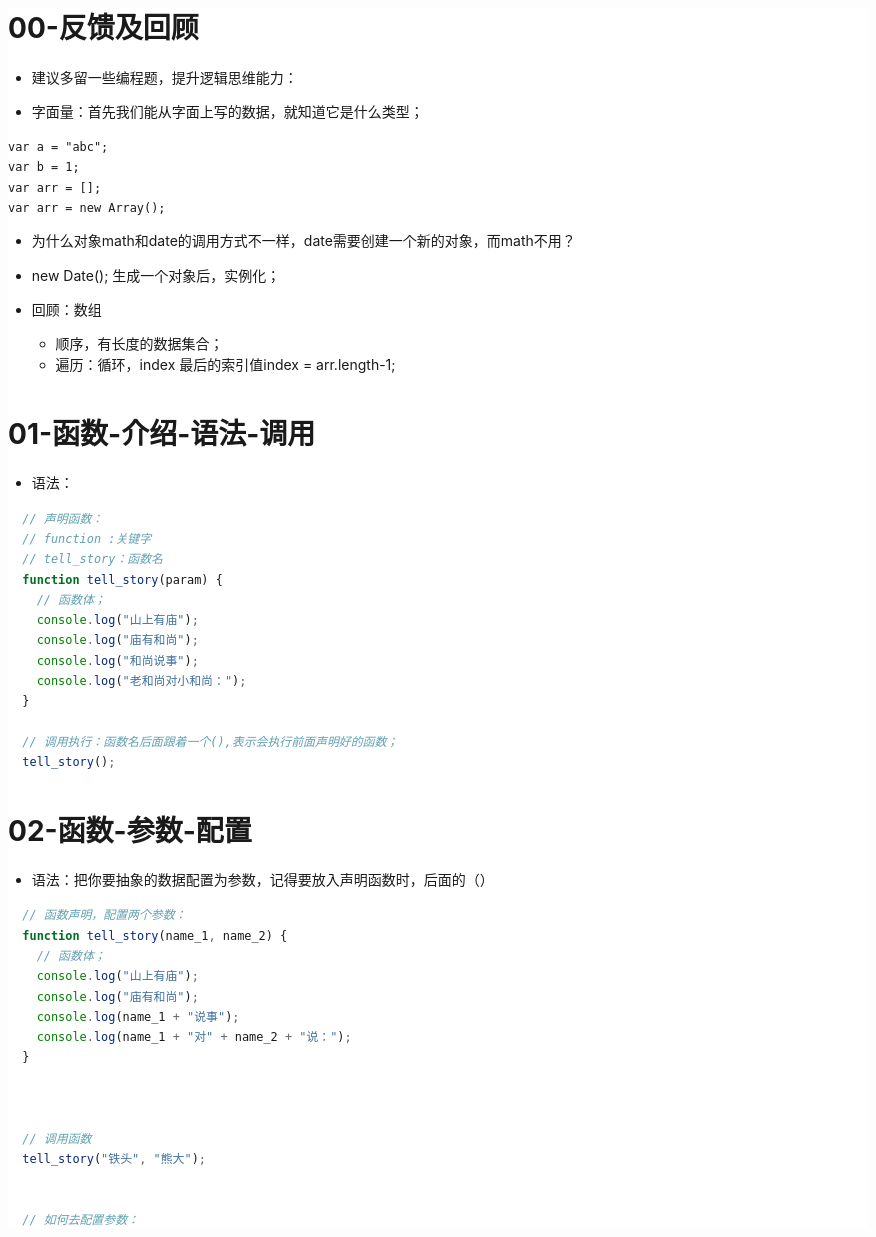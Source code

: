 # 00-反馈及回顾

* 建议多留一些编程题，提升逻辑思维能力：

  

* 字面量：首先我们能从字面上写的数据，就知道它是什么类型；

```
var a = "abc";
var b = 1;
var arr = [];
var arr = new Array();
```

* 为什么对象math和date的调用方式不一样，date需要创建一个新的对象，而math不用？
* new Date(); 生成一个对象后，实例化；

* 回顾：数组
  * 顺序，有长度的数据集合；
  * 遍历：循环，index 最后的索引值index = arr.length-1;



# 01-函数-介绍-语法-调用

* 语法：

```js
  // 声明函数：
  // function :关键字 
  // tell_story：函数名
  function tell_story(param) {
    // 函数体；
    console.log("山上有庙");
    console.log("庙有和尚");
    console.log("和尚说事");
    console.log("老和尚对小和尚：");
  }
  
  // 调用执行：函数名后面跟着一个(),表示会执行前面声明好的函数；
  tell_story();
```



# 02-函数-参数-配置

* 语法：把你要抽象的数据配置为参数，记得要放入声明函数时，后面的（）

```js
  // 函数声明，配置两个参数：
  function tell_story(name_1, name_2) {
    // 函数体；
    console.log("山上有庙");
    console.log("庙有和尚");
    console.log(name_1 + "说事");
    console.log(name_1 + "对" + name_2 + "说：");
  }



  // 调用函数
  tell_story("铁头", "熊大");


  // 如何去配置参数：
```